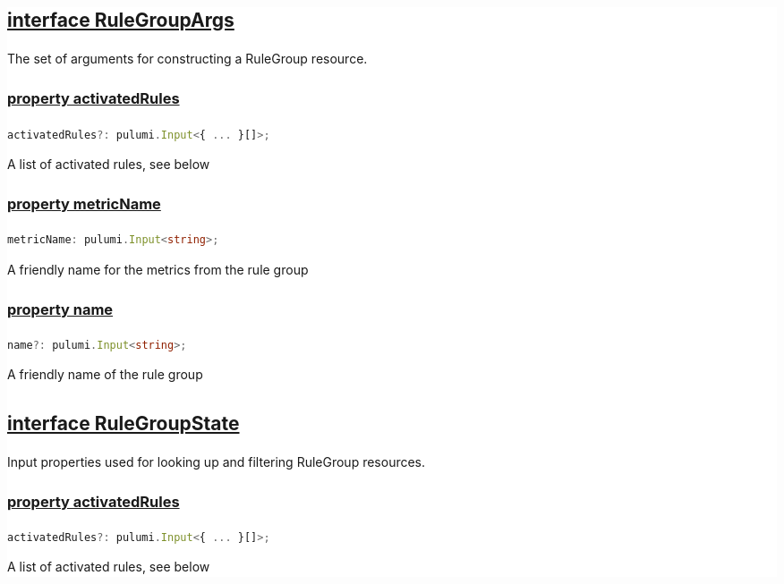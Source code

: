 <h2 class="pdoc-module-header" id="RuleGroupArgs">
<a class="pdoc-member-name" href="https://github.com/pulumi/pulumi-aws/blob/master/pack/nodejs/waf/ruleGroup.ts#L86">interface RuleGroupArgs</a>
</h2>

The set of arguments for constructing a RuleGroup resource.

<h3 class="pdoc-member-header">
<a class="pdoc-child-name" href="https://github.com/pulumi/pulumi-aws/blob/master/pack/nodejs/waf/ruleGroup.ts#L90">property activatedRules</a>
</h3>

```typescript
activatedRules?: pulumi.Input<{ ... }[]>;
```


A list of activated rules, see below

<h3 class="pdoc-member-header">
<a class="pdoc-child-name" href="https://github.com/pulumi/pulumi-aws/blob/master/pack/nodejs/waf/ruleGroup.ts#L94">property metricName</a>
</h3>

```typescript
metricName: pulumi.Input<string>;
```


A friendly name for the metrics from the rule group

<h3 class="pdoc-member-header">
<a class="pdoc-child-name" href="https://github.com/pulumi/pulumi-aws/blob/master/pack/nodejs/waf/ruleGroup.ts#L98">property name</a>
</h3>

```typescript
name?: pulumi.Input<string>;
```


A friendly name of the rule group

<h2 class="pdoc-module-header" id="RuleGroupState">
<a class="pdoc-member-name" href="https://github.com/pulumi/pulumi-aws/blob/master/pack/nodejs/waf/ruleGroup.ts#L68">interface RuleGroupState</a>
</h2>

Input properties used for looking up and filtering RuleGroup resources.

<h3 class="pdoc-member-header">
<a class="pdoc-child-name" href="https://github.com/pulumi/pulumi-aws/blob/master/pack/nodejs/waf/ruleGroup.ts#L72">property activatedRules</a>
</h3>

```typescript
activatedRules?: pulumi.Input<{ ... }[]>;
```


A list of activated rules, see below
